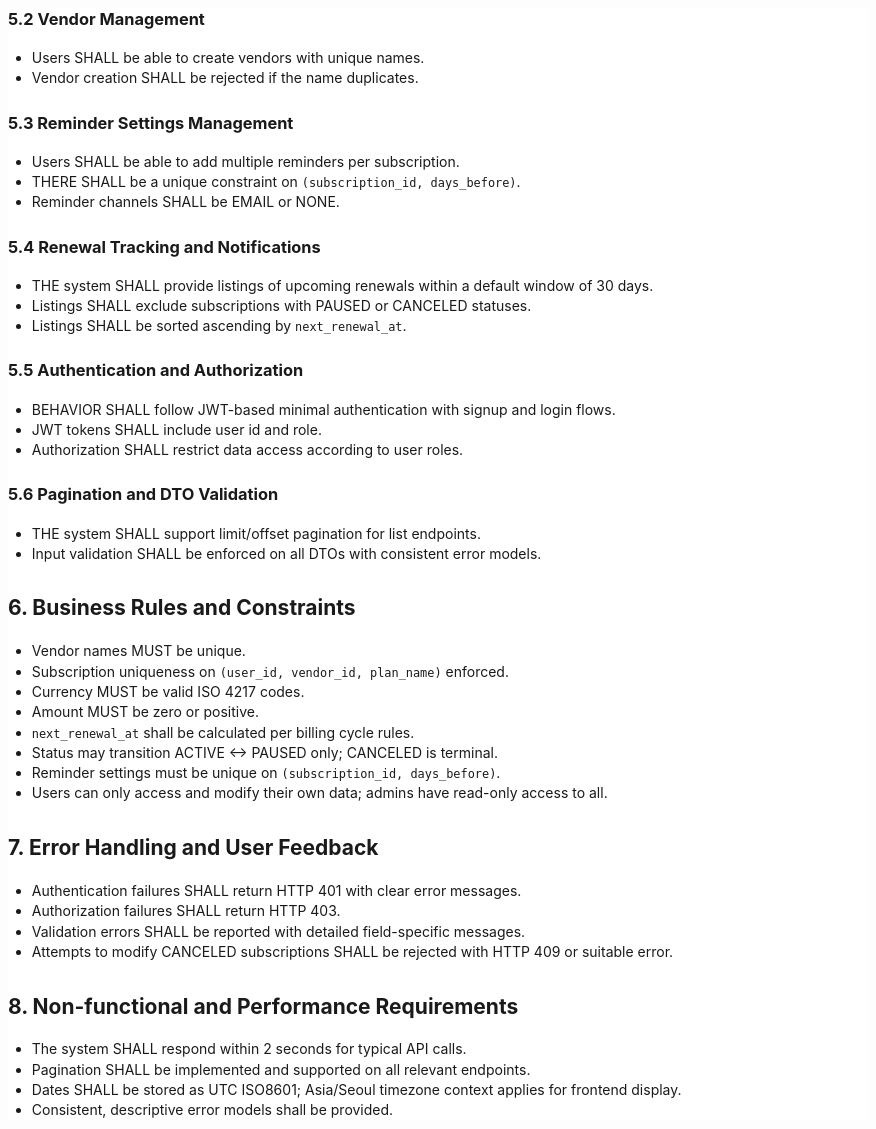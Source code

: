 ### 5.2 Vendor Management

- Users SHALL be able to create vendors with unique names.
- Vendor creation SHALL be rejected if the name duplicates.

### 5.3 Reminder Settings Management

- Users SHALL be able to add multiple reminders per subscription.
- THERE SHALL be a unique constraint on `(subscription_id, days_before)`.
- Reminder channels SHALL be EMAIL or NONE.

### 5.4 Renewal Tracking and Notifications

- THE system SHALL provide listings of upcoming renewals within a default window of 30 days.
- Listings SHALL exclude subscriptions with PAUSED or CANCELED statuses.
- Listings SHALL be sorted ascending by `next_renewal_at`.

### 5.5 Authentication and Authorization

- BEHAVIOR SHALL follow JWT-based minimal authentication with signup and login flows.
- JWT tokens SHALL include user id and role.
- Authorization SHALL restrict data access according to user roles.

### 5.6 Pagination and DTO Validation

- THE system SHALL support limit/offset pagination for list endpoints.
- Input validation SHALL be enforced on all DTOs with consistent error models.

## 6. Business Rules and Constraints

- Vendor names MUST be unique.
- Subscription uniqueness on `(user_id, vendor_id, plan_name)` enforced.
- Currency MUST be valid ISO 4217 codes.
- Amount MUST be zero or positive.
- `next_renewal_at` shall be calculated per billing cycle rules.
- Status may transition ACTIVE <-> PAUSED only; CANCELED is terminal.
- Reminder settings must be unique on `(subscription_id, days_before)`.
- Users can only access and modify their own data; admins have read-only access to all.

## 7. Error Handling and User Feedback

- Authentication failures SHALL return HTTP 401 with clear error messages.
- Authorization failures SHALL return HTTP 403.
- Validation errors SHALL be reported with detailed field-specific messages.
- Attempts to modify CANCELED subscriptions SHALL be rejected with HTTP 409 or suitable error.

## 8. Non-functional and Performance Requirements

- The system SHALL respond within 2 seconds for typical API calls.
- Pagination SHALL be implemented and supported on all relevant endpoints.
- Dates SHALL be stored as UTC ISO8601; Asia/Seoul timezone context applies for frontend display.
- Consistent, descriptive error models shall be provided.

